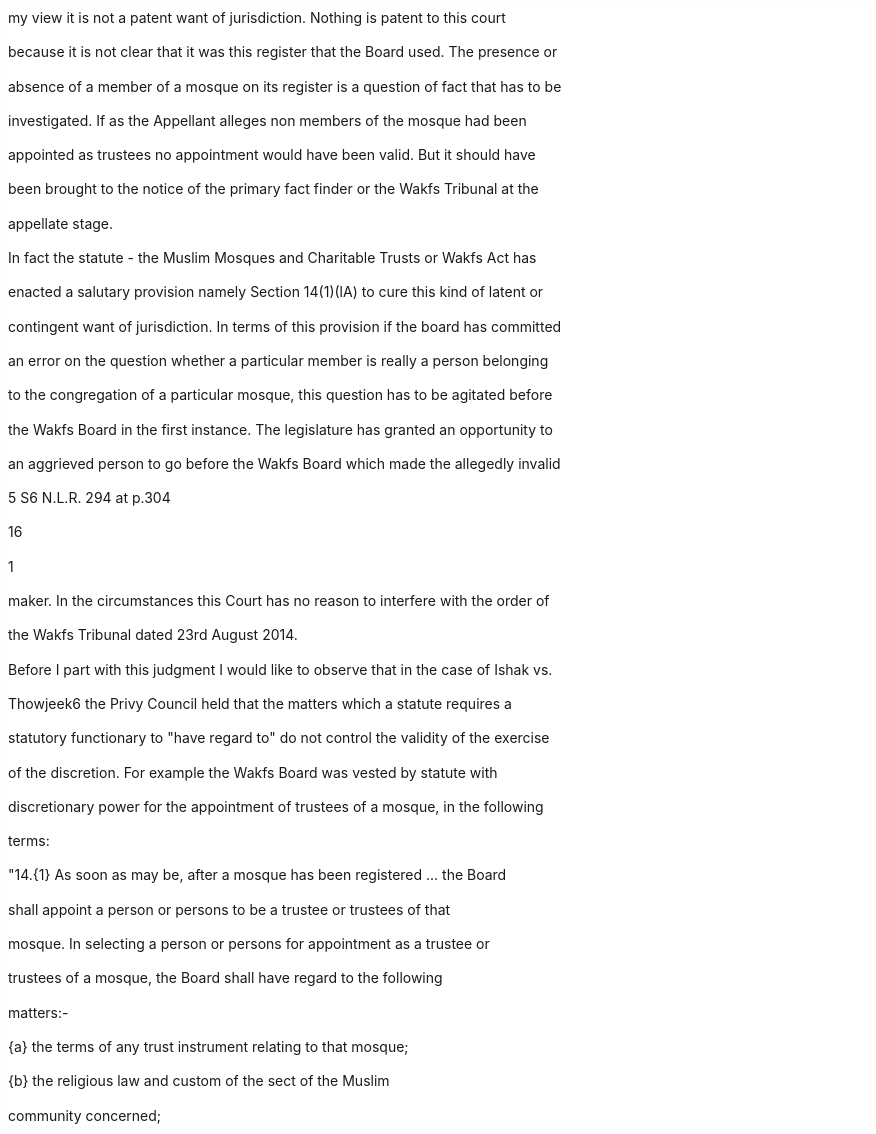 my view it is not a patent want of jurisdiction. Nothing is patent to this court

because it is not clear that it was this register that the Board used. The presence or

absence of a member of a mosque on its register is a question of fact that has to be

investigated. If as the Appellant alleges non members of the mosque had been

appointed as trustees no appointment would have been valid. But it should have

been brought to the notice of the primary fact finder or the Wakfs Tribunal at the

appellate stage.

In fact the statute - the Muslim Mosques and Charitable Trusts or Wakfs Act has

enacted a salutary provision namely Section 14(1)(lA) to cure this kind of latent or

contingent want of jurisdiction. In terms of this provision if the board has committed

an error on the question whether a particular member is really a person belonging

to the congregation of a particular mosque, this question has to be agitated before

the Wakfs Board in the first instance. The legislature has granted an opportunity to

an aggrieved person to go before the Wakfs Board which made the allegedly invalid

5 S6 N.L.R. 294 at p.304

16

1

maker. In the circumstances this Court has no reason to interfere with the order of

the Wakfs Tribunal dated 23rd August 2014.

Before I part with this judgment I would like to observe that in the case of Ishak vs.

Thowjeek6 the Privy Council held that the matters which a statute requires a

statutory functionary to "have regard to" do not control the validity of the exercise

of the discretion. For example the Wakfs Board was vested by statute with

discretionary power for the appointment of trustees of a mosque, in the following

terms:

"14.{1} As soon as may be, after a mosque has been registered ... the Board

shall appoint a person or persons to be a trustee or trustees of that

mosque. In selecting a person or persons for appointment as a trustee or

trustees of a mosque, the Board shall have regard to the following

matters:-

{a} the terms of any trust instrument relating to that mosque;

{b} the religious law and custom of the sect of the Muslim

community concerned;
